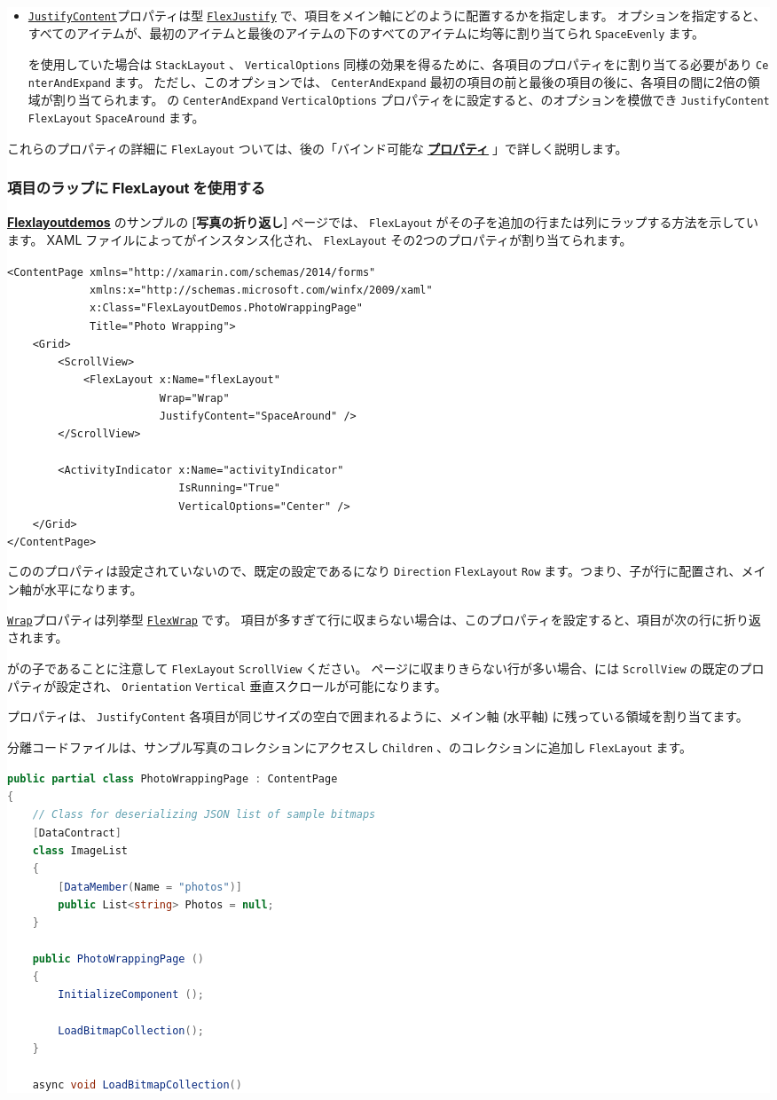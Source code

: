 - [`JustifyContent`](xref:Xamarin.Forms.FlexLayout.JustifyContent)プロパティは型 [`FlexJustify`](xref:Xamarin.Forms.FlexJustify) で、項目をメイン軸にどのように配置するかを指定します。 オプションを指定すると、すべてのアイテムが、最初のアイテムと最後のアイテムの下のすべてのアイテムに均等に割り当てられ `SpaceEvenly` ます。

    を使用していた場合は `StackLayout` 、 `VerticalOptions` 同様の効果を得るために、各項目のプロパティをに割り当てる必要があり `CenterAndExpand` ます。 ただし、このオプションでは、 `CenterAndExpand` 最初の項目の前と最後の項目の後に、各項目の間に2倍の領域が割り当てられます。 の `CenterAndExpand` `VerticalOptions` プロパティをに設定すると、のオプションを模倣でき `JustifyContent` `FlexLayout` `SpaceAround` ます。

これらのプロパティの詳細に `FlexLayout` ついては、後の「バインド可能な **[プロパティ](#the-bindable-properties-in-detail)** 」で詳しく説明します。

### <a name="using-flexlayout-for-wrapping-items"></a>項目のラップに FlexLayout を使用する

**[Flexlayoutdemos](/samples/xamarin/xamarin-forms-samples/userinterface-flexlayoutdemos)** のサンプルの [**写真の折り返し**] ページでは、 `FlexLayout` がその子を追加の行または列にラップする方法を示しています。 XAML ファイルによってがインスタンス化され、 `FlexLayout` その2つのプロパティが割り当てられます。

```xaml
<ContentPage xmlns="http://xamarin.com/schemas/2014/forms"
             xmlns:x="http://schemas.microsoft.com/winfx/2009/xaml"
             x:Class="FlexLayoutDemos.PhotoWrappingPage"
             Title="Photo Wrapping">
    <Grid>
        <ScrollView>
            <FlexLayout x:Name="flexLayout"
                        Wrap="Wrap"
                        JustifyContent="SpaceAround" />
        </ScrollView>

        <ActivityIndicator x:Name="activityIndicator"
                           IsRunning="True"
                           VerticalOptions="Center" />
    </Grid>
</ContentPage>
```

こののプロパティは設定されていないので、既定の設定であるになり `Direction` `FlexLayout` `Row` ます。つまり、子が行に配置され、メイン軸が水平になります。

[`Wrap`](xref:Xamarin.Forms.FlexLayout.Wrap)プロパティは列挙型 [`FlexWrap`](xref:Xamarin.Forms.FlexWrap) です。 項目が多すぎて行に収まらない場合は、このプロパティを設定すると、項目が次の行に折り返されます。

がの子であることに注意して `FlexLayout` `ScrollView` ください。 ページに収まりきらない行が多い場合、には `ScrollView` の既定のプロパティが設定され、 `Orientation` `Vertical` 垂直スクロールが可能になります。

プロパティは、 `JustifyContent` 各項目が同じサイズの空白で囲まれるように、メイン軸 (水平軸) に残っている領域を割り当てます。

分離コードファイルは、サンプル写真のコレクションにアクセスし `Children` 、のコレクションに追加し `FlexLayout` ます。

```csharp
public partial class PhotoWrappingPage : ContentPage
{
    // Class for deserializing JSON list of sample bitmaps
    [DataContract]
    class ImageList
    {
        [DataMember(Name = "photos")]
        public List<string> Photos = null;
    }

    public PhotoWrappingPage ()
    {
        InitializeComponent ();

        LoadBitmapCollection();
    }

    async void LoadBitmapCollection()
```